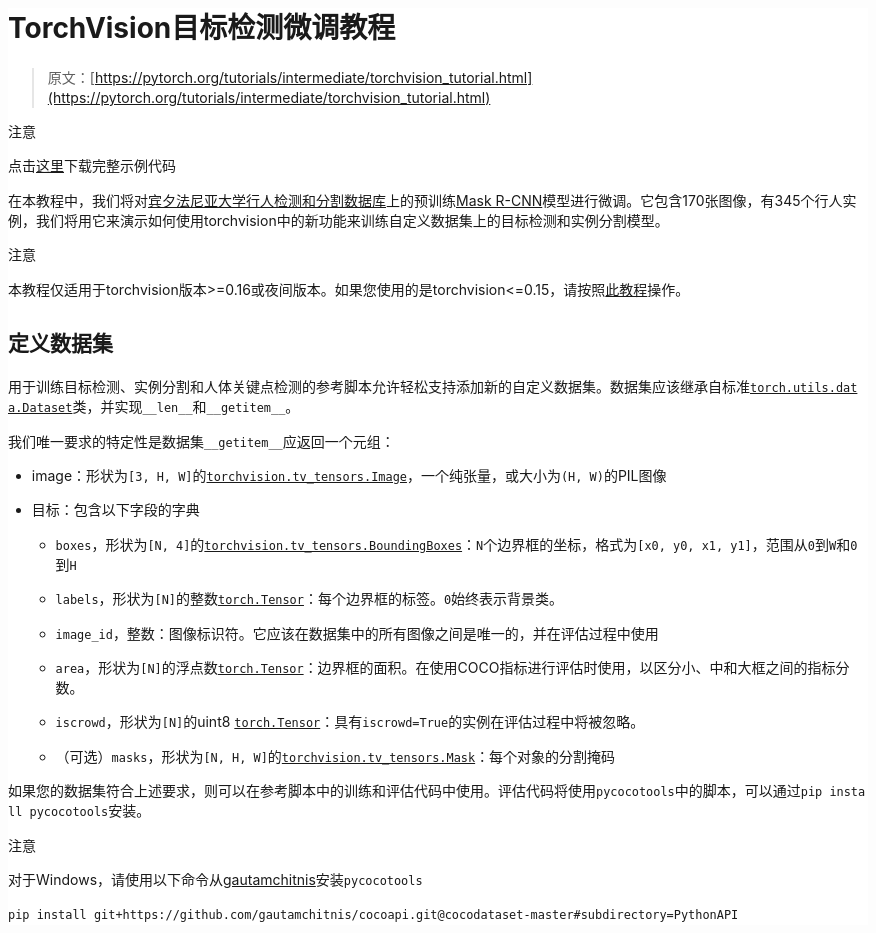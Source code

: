 # TorchVision目标检测微调教程

> 原文：[https://pytorch.org/tutorials/intermediate/torchvision_tutorial.html](https://pytorch.org/tutorials/intermediate/torchvision_tutorial.html)

注意

点击[这里](#sphx-glr-download-intermediate-torchvision-tutorial-py)下载完整示例代码

在本教程中，我们将对[宾夕法尼亚大学行人检测和分割数据库](https://www.cis.upenn.edu/~jshi/ped_html/)上的预训练[Mask R-CNN](https://arxiv.org/abs/1703.06870)模型进行微调。它包含170张图像，有345个行人实例，我们将用它来演示如何使用torchvision中的新功能来训练自定义数据集上的目标检测和实例分割模型。

注意

本教程仅适用于torchvision版本>=0.16或夜间版本。如果您使用的是torchvision<=0.15，请按照[此教程](https://github.com/pytorch/tutorials/blob/d686b662932a380a58b7683425faa00c06bcf502/intermediate_source/torchvision_tutorial.rst)操作。

## 定义数据集

用于训练目标检测、实例分割和人体关键点检测的参考脚本允许轻松支持添加新的自定义数据集。数据集应该继承自标准[`torch.utils.data.Dataset`](https://pytorch.org/docs/stable/data.html#torch.utils.data.Dataset "(在PyTorch v2.2中)")类，并实现`__len__`和`__getitem__`。

我们唯一要求的特定性是数据集`__getitem__`应返回一个元组：

+   image：形状为`[3, H, W]`的[`torchvision.tv_tensors.Image`](https://pytorch.org/vision/stable/generated/torchvision.tv_tensors.Image.html#torchvision.tv_tensors.Image "(在Torchvision v0.17中")，一个纯张量，或大小为`(H, W)`的PIL图像

+   目标：包含以下字段的字典

    +   `boxes`，形状为`[N, 4]`的[`torchvision.tv_tensors.BoundingBoxes`](https://pytorch.org/vision/stable/generated/torchvision.tv_tensors.BoundingBoxes.html#torchvision.tv_tensors.BoundingBoxes "(在Torchvision v0.17中)")：`N`个边界框的坐标，格式为`[x0, y0, x1, y1]`，范围从`0`到`W`和`0`到`H`

    +   `labels`，形状为`[N]`的整数[`torch.Tensor`](https://pytorch.org/docs/stable/tensors.html#torch.Tensor "(在PyTorch v2.2中)")：每个边界框的标签。`0`始终表示背景类。

    +   `image_id`，整数：图像标识符。它应该在数据集中的所有图像之间是唯一的，并在评估过程中使用

    +   `area`，形状为`[N]`的浮点数[`torch.Tensor`](https://pytorch.org/docs/stable/tensors.html#torch.Tensor "(在PyTorch v2.2中)")：边界框的面积。在使用COCO指标进行评估时使用，以区分小、中和大框之间的指标分数。

    +   `iscrowd`，形状为`[N]`的uint8 [`torch.Tensor`](https://pytorch.org/docs/stable/tensors.html#torch.Tensor "(在PyTorch v2.2中)")：具有`iscrowd=True`的实例在评估过程中将被忽略。

    +   （可选）`masks`，形状为`[N, H, W]`的[`torchvision.tv_tensors.Mask`](https://pytorch.org/vision/stable/generated/torchvision.tv_tensors.Mask.html#torchvision.tv_tensors.Mask "(在Torchvision v0.17中)")：每个对象的分割掩码

如果您的数据集符合上述要求，则可以在参考脚本中的训练和评估代码中使用。评估代码将使用`pycocotools`中的脚本，可以通过`pip install pycocotools`安装。

注意

对于Windows，请使用以下命令从[gautamchitnis](https://github.com/gautamchitnis/cocoapi)安装`pycocotools`

`pip install git+https://github.com/gautamchitnis/cocoapi.git@cocodataset-master#subdirectory=PythonAPI`
